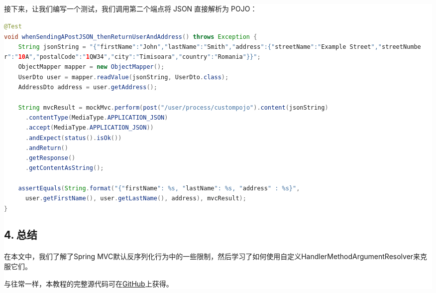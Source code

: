 接下来，让我们编写一个测试，我们调用第二个端点将 JSON 直接解析为 POJO：

```java
@Test
void whenSendingAPostJSON_thenReturnUserAndAddress() throws Exception {
    String jsonString = "{"firstName":"John","lastName":"Smith","address":{"streetName":"Example Street","streetNumber":"10A","postalCode":"1QW34","city":"Timisoara","country":"Romania"}}";
    ObjectMapper mapper = new ObjectMapper();
    UserDto user = mapper.readValue(jsonString, UserDto.class);
    AddressDto address = user.getAddress();

    String mvcResult = mockMvc.perform(post("/user/process/custompojo").content(jsonString)
      .contentType(MediaType.APPLICATION_JSON)
      .accept(MediaType.APPLICATION_JSON))
      .andExpect(status().isOk())
      .andReturn()
      .getResponse()
      .getContentAsString();

    assertEquals(String.format("{"firstName": %s, "lastName": %s, "address" : %s}",
      user.getFirstName(), user.getLastName(), address), mvcResult);
}
```

## 4. 总结

在本文中，我们了解了Spring MVC默认反序列化行为中的一些限制，然后学习了如何使用自定义HandlerMethodArgumentResolver来克服它们。

与往常一样，本教程的完整源代码可在[GitHub](https://github.com/tuyucheng7/taketoday-tutorial4j/tree/master/spring-web-modules)上获得。